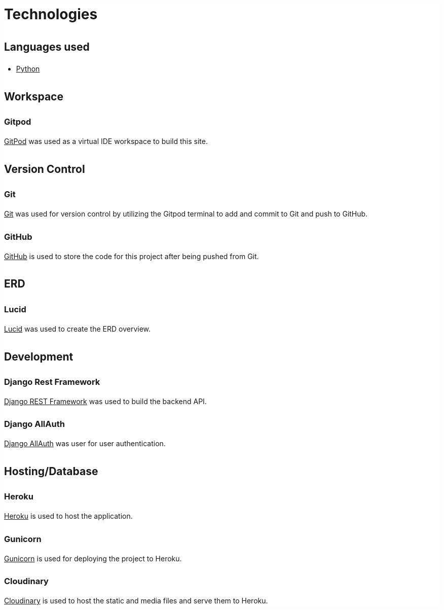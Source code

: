 # Technologies

## Languages used
- [Python](https://www.python.org/)

## Workspace

### Gitpod
[GitPod](https://gitpod.io/) was used as a virtual IDE workspace to build this site.

## Version Control

### Git
[Git](https://git-scm.com/) was used for version control by utilizing the Gitpod terminal to add and commit to Git and push to GitHub.

### GitHub
[GitHub](https://github.com/) is used to store the code for this project after being pushed from Git.

## ERD

### Lucid
[Lucid](https://lucid.app/) was used to create the ERD overview.

## Development

### Django Rest Framework
[Django REST Framework](https://www.django-rest-framework.org/) was used to build the backend API.

### Django AllAuth
[Django AllAuth](https://django-allauth.readthedocs.io/en/latest/index.html) was user for user authentication.

## Hosting/Database

### Heroku
[Heroku](https://id.heroku.com/login) is used to host the application.

### Gunicorn
[Gunicorn](https://gunicorn.org/) is used for deploying the project to Heroku.

### Cloudinary
[Cloudinary](https://cloudinary.com/) is used to host the static and media files and serve them to Heroku.
